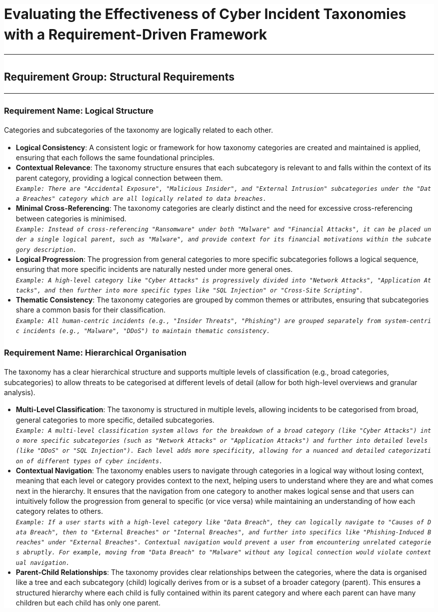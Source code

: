 # Evaluating the Effectiveness of Cyber Incident Taxonomies with a Requirement-Driven Framework
---
## Requirement Group: Structural Requirements
---
### Requirement Name: Logical Structure
Categories and subcategories of the taxonomy are logically related to each other.

- **Logical Consistency**: A consistent logic or framework for how taxonomy categories are created and maintained is applied, ensuring that each follows the same foundational principles.<br>
- **Contextual Relevance**: The taxonomy structure ensures that each subcategory is relevant to and falls within the context of its parent category, providing a logical connection between them.<br>
  *```Example: There are "Accidental Exposure", "Malicious Insider", and "External Intrusion" subcategories under the "Data Breaches" category which are all logically related to data breaches.```*<br>
- **Minimal Cross-Referencing**: The taxonomy categories are clearly distinct and the need for excessive cross-referencing between categories is minimised.<br>
  *```Example: Instead of cross-referencing "Ransomware" under both "Malware" and "Financial Attacks", it can be placed under a single logical parent, such as "Malware", and provide context for its financial motivations within the subcategory description.```*
- **Logical Progression**: The progression from general categories to more specific subcategories follows a logical sequence, ensuring that more specific incidents are naturally nested under more general ones.<br>
  *```Example: A high-level category like "Cyber Attacks" is progressively divided into "Network Attacks", "Application Attacks", and then further into more specific types like "SQL Injection" or "Cross-Site Scripting".```*<br>
- **Thematic Consistency**: The taxonomy categories are grouped by common themes or attributes, ensuring that subcategories share a common basis for their classification.<br>
  *```Example: All human-centric incidents (e.g., "Insider Threats", "Phishing") are grouped separately from system-centric incidents (e.g., "Malware", "DDoS") to maintain thematic consistency.```*

### Requirement Name: Hierarchical Organisation
The taxonomy has a clear hierarchical structure and supports multiple levels of classification (e.g., broad categories, subcategories) to allow threats to be categorised at different levels of detail (allow for both high-level overviews and granular analysis).

- **Multi-Level Classification**: The taxonomy is structured in multiple levels, allowing incidents to be categorised from broad, general categories to more specific, detailed subcategories.<br>
  *```Example: A multi-level classification system allows for the breakdown of a broad category (like "Cyber Attacks") into more specific subcategories (such as "Network Attacks" or "Application Attacks") and further into detailed levels (like "DDoS" or "SQL Injection"). Each level adds more specificity, allowing for a nuanced and detailed categorization of different types of cyber incidents.```*  
- **Contextual Navigation**: The taxonomy enables users to navigate through categories in a logical way without losing context, meaning that each level or category provides context to the next, helping users to understand where they are and what comes next in the hierarchy. It ensures that the navigation from one category to another makes logical sense and that users can intuitively follow the progression from general to specific (or vice versa) while maintaining an understanding of how each category relates to others.<br>
  *```Example: If a user starts with a high-level category like "Data Breach", they can logically navigate to "Causes of Data Breach", then to "External Breaches" or "Internal Breaches", and further into specifics like "Phishing-Induced Breaches" under "External Breaches". Contextual navigation would prevent a user from encountering unrelated categories abruptly. For example, moving from "Data Breach" to "Malware" without any logical connection would violate contextual navigation.```*
- **Parent-Child Relationships**: The taxonomy provides clear relationships between the categories, where the data is organised like a tree and each subcategory (child) logically derives from or is a subset of a broader category (parent). This ensures a structured hierarchy where each child is fully contained within its parent category and where each parent can have many children but each child has only one parent.<br>